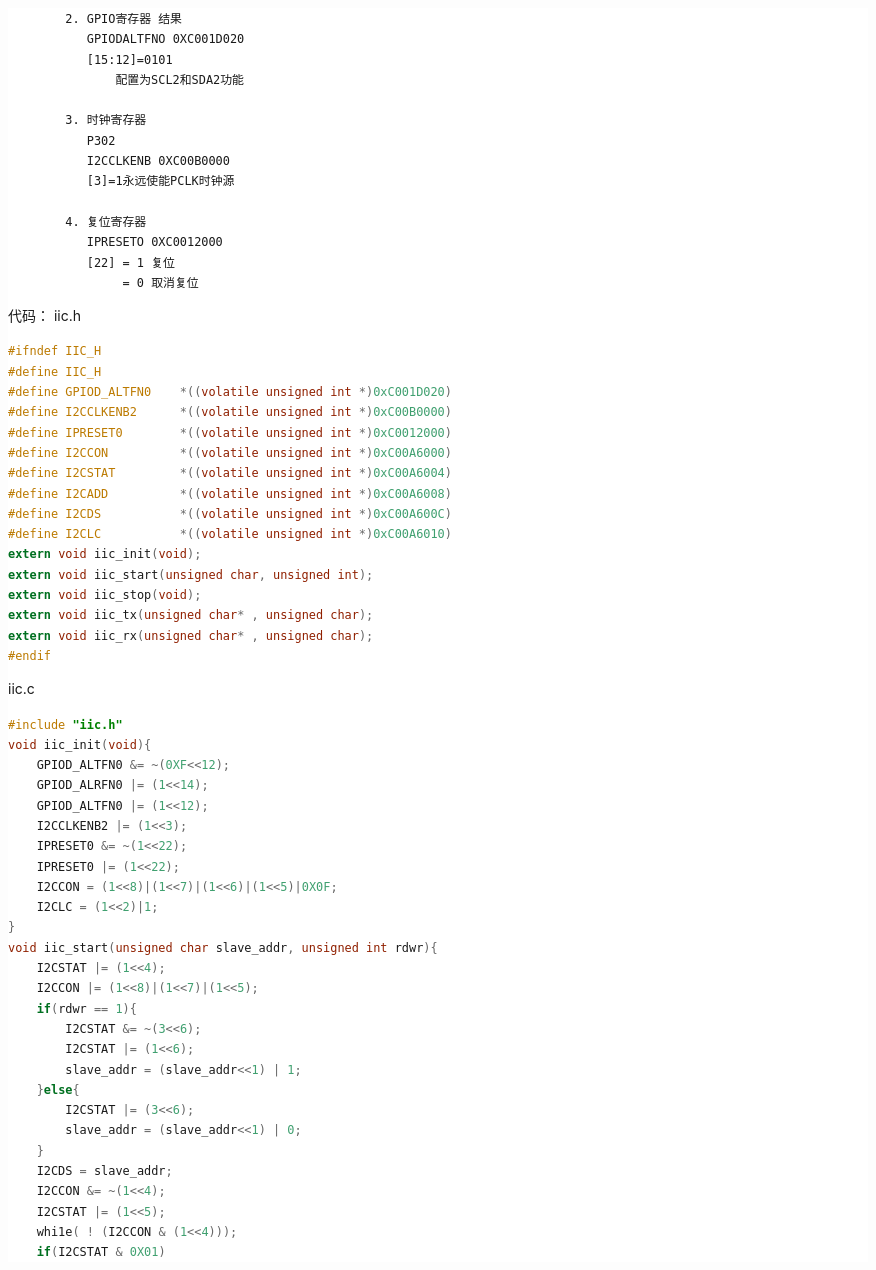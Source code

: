            2. GPIO寄存器 结果
               GPIODALTFNO 0XC001D020
               [15:12]=0101
                   配置为SCL2和SDA2功能
         
            3. 时钟寄存器
               P302
               I2CCLKENB 0XC00B0000
               [3]=1永远使能PCLK时钟源
            
            4. 复位寄存器
               IPRESETO 0XC0012000
               [22] = 1 复位
                    = 0 取消复位

代码：
iic.h

```c
#ifndef IIC_H
#define IIC_H
#define GPIOD_ALTFN0    *((volatile unsigned int *)0xC001D020)
#define I2CCLKENB2      *((volatile unsigned int *)0xC00B0000)
#define IPRESET0        *((volatile unsigned int *)0xC0012000)
#define I2CCON          *((volatile unsigned int *)0xC00A6000)
#define I2CSTAT         *((volatile unsigned int *)0xC00A6004)
#define I2CADD          *((volatile unsigned int *)0xC00A6008)
#define I2CDS           *((volatile unsigned int *)0xC00A600C)
#define I2CLC           *((volatile unsigned int *)0xC00A6010)
extern void iic_init(void);
extern void iic_start(unsigned char, unsigned int);
extern void iic_stop(void);
extern void iic_tx(unsigned char* , unsigned char);
extern void iic_rx(unsigned char* , unsigned char);
#endif
```

iic.c
```c
#include "iic.h"
void iic_init(void){
    GPIOD_ALTFN0 &= ~(0XF<<12);
    GPIOD_ALRFN0 |= (1<<14);
    GPIOD_ALTFN0 |= (1<<12);
    I2CCLKENB2 |= (1<<3);
    IPRESET0 &= ~(1<<22);
    IPRESET0 |= (1<<22);
    I2CCON = (1<<8)|(1<<7)|(1<<6)|(1<<5)|0X0F;
    I2CLC = (1<<2)|1;
}
void iic_start(unsigned char slave_addr, unsigned int rdwr){
    I2CSTAT |= (1<<4);
    I2CCON |= (1<<8)|(1<<7)|(1<<5);
    if(rdwr == 1){
        I2CSTAT &= ~(3<<6);
        I2CSTAT |= (1<<6);
        slave_addr = (slave_addr<<1) | 1;
    }else{
        I2CSTAT |= (3<<6);
        slave_addr = (slave_addr<<1) | 0;
    }
    I2CDS = slave_addr;
    I2CCON &= ~(1<<4);
    I2CSTAT |= (1<<5);
    whi1e( ! (I2CCON & (1<<4)));
    if(I2CSTAT & 0X01)
```